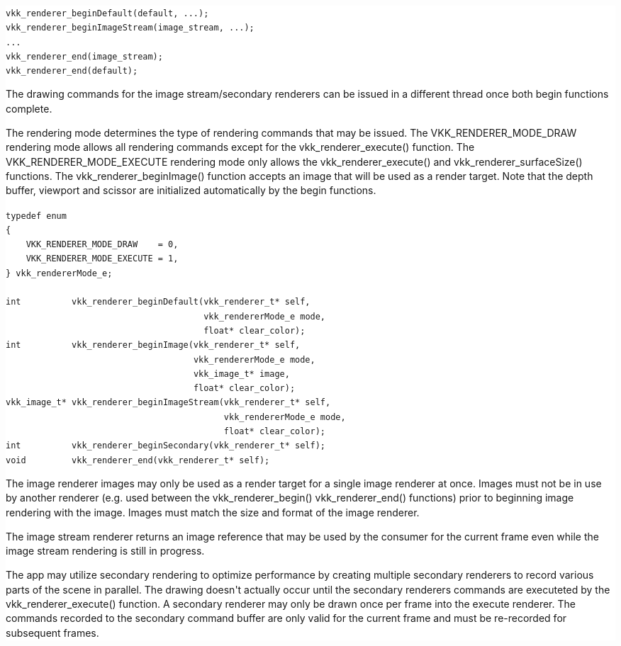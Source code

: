 	vkk_renderer_beginDefault(default, ...);
	vkk_renderer_beginImageStream(image_stream, ...);
	...
	vkk_renderer_end(image_stream);
	vkk_renderer_end(default);

The drawing commands for the image stream/secondary
renderers can be issued in a different thread once both
begin functions complete.

The rendering mode determines the type of rendering commands
that may be issued. The VKK\_RENDERER\_MODE\_DRAW rendering
mode allows all rendering commands except for the
vkk\_renderer\_execute() function. The
VKK\_RENDERER\_MODE\_EXECUTE rendering mode only allows the
vkk\_renderer\_execute() and vkk\_renderer\_surfaceSize()
functions. The vkk\_renderer\_beginImage() function accepts
an image that will be used as a render target. Note that
the depth buffer, viewport and scissor are initialized
automatically by the begin functions.

	typedef enum
	{
		VKK_RENDERER_MODE_DRAW    = 0,
		VKK_RENDERER_MODE_EXECUTE = 1,
	} vkk_rendererMode_e;

	int          vkk_renderer_beginDefault(vkk_renderer_t* self,
	                                       vkk_rendererMode_e mode,
	                                       float* clear_color);
	int          vkk_renderer_beginImage(vkk_renderer_t* self,
	                                     vkk_rendererMode_e mode,
	                                     vkk_image_t* image,
	                                     float* clear_color);
	vkk_image_t* vkk_renderer_beginImageStream(vkk_renderer_t* self,
	                                           vkk_rendererMode_e mode,
	                                           float* clear_color);
	int          vkk_renderer_beginSecondary(vkk_renderer_t* self);
	void         vkk_renderer_end(vkk_renderer_t* self);

The image renderer images may only be used as a render
target for a single image renderer at once. Images must
not be in use by another renderer (e.g. used between the
vkk\_renderer\_begin() vkk\_renderer\_end() functions) prior
to beginning image rendering with the image. Images must
match the size and format of the image renderer.

The image stream renderer returns an image reference that
may be used by the consumer for the current frame even
while the image stream rendering is still in progress.

The app may utilize secondary rendering to optimize
performance by creating multiple secondary renderers to
record various parts of the scene in parallel. The drawing
doesn't actually occur until the secondary renderers
commands are executeted by the vkk\_renderer\_execute()
function. A secondary renderer may only be drawn once per
frame into the execute renderer. The commands recorded to
the secondary command buffer are only valid for the current
frame and must be re-recorded for subsequent frames.
